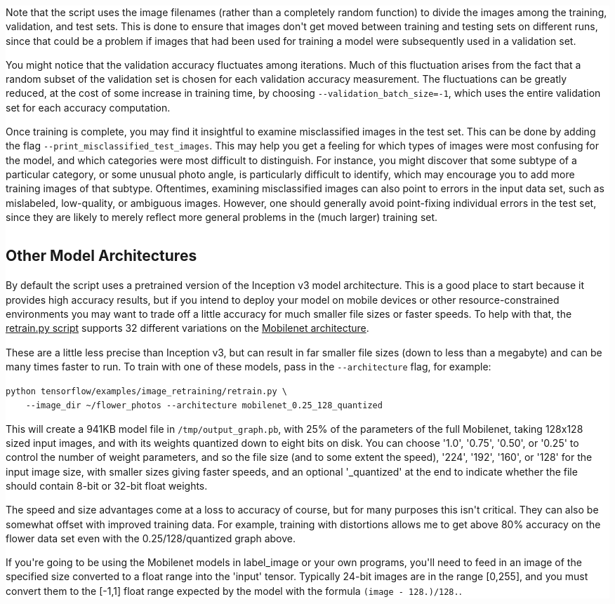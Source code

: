   Note that the script uses the image filenames (rather than a completely random function) to divide the images among the training, validation, and test sets. This is done to ensure that images don't get moved between training and testing sets on different runs, since that could be a problem if images that had been used for training a model were subsequently used in a validation set.

  You might notice that the validation accuracy fluctuates among iterations. Much of this fluctuation arises from the fact that a random subset of the validation set is chosen for each validation accuracy measurement. The fluctuations can be greatly reduced, at the cost of some increase in training time, by choosing `--validation_batch_size=-1`, which uses the entire validation set for each accuracy computation.

  Once training is complete, you may find it insightful to examine misclassified images in the test set. This can be done by adding the flag `--print_misclassified_test_images`. This may help you get a feeling for which types of images were most confusing for the model, and which categories were most difficult to distinguish. For instance, you might discover that some subtype of a particular category, or some unusual photo angle, is particularly difficult to identify, which may encourage you to add more training images of that subtype. Oftentimes, examining misclassified images can also point to errors in the input data set, such as mislabeled, low-quality, or ambiguous images. However, one should generally avoid point-fixing individual errors in the test set, since they are likely to merely reflect more general problems in the (much larger) training set.

  ## Other Model Architectures

  By default the script uses a pretrained version of the Inception v3 model architecture. This is a good place to start because it provides high accuracy results, but if you intend to deploy your model on mobile devices or other resource-constrained environments you may want to trade off a little accuracy for much smaller file sizes or faster speeds. To help with that, the [retrain.py script](https://github.com/tensorflow/tensorflow/blob/master/tensorflow/examples/image_retraining/retrain.py) supports 32 different variations on the [Mobilenet architecture](https://research.googleblog.com/2017/06/mobilenets-open-source-models-for.html).

  These are a little less precise than Inception v3, but can result in far smaller file sizes (down to less than a megabyte) and can be many times faster to run. To train with one of these models, pass in the `--architecture` flag, for example:

  ```
  python tensorflow/examples/image_retraining/retrain.py \
      --image_dir ~/flower_photos --architecture mobilenet_0.25_128_quantized

  ```

  This will create a 941KB model file in `/tmp/output_graph.pb`, with 25% of the parameters of the full Mobilenet, taking 128x128 sized input images, and with its weights quantized down to eight bits on disk. You can choose '1.0', '0.75', '0.50', or '0.25' to control the number of weight parameters, and so the file size (and to some extent the speed), '224', '192', '160', or '128' for the input image size, with smaller sizes giving faster speeds, and an optional '_quantized' at the end to indicate whether the file should contain 8-bit or 32-bit float weights.

  The speed and size advantages come at a loss to accuracy of course, but for many purposes this isn't critical. They can also be somewhat offset with improved training data. For example, training with distortions allows me to get above 80% accuracy on the flower data set even with the 0.25/128/quantized graph above.

  If you're going to be using the Mobilenet models in label_image or your own programs, you'll need to feed in an image of the specified size converted to a float range into the 'input' tensor. Typically 24-bit images are in the range [0,255], and you must convert them to the [-1,1] float range expected by the model with the formula `(image - 128.)/128.`.
